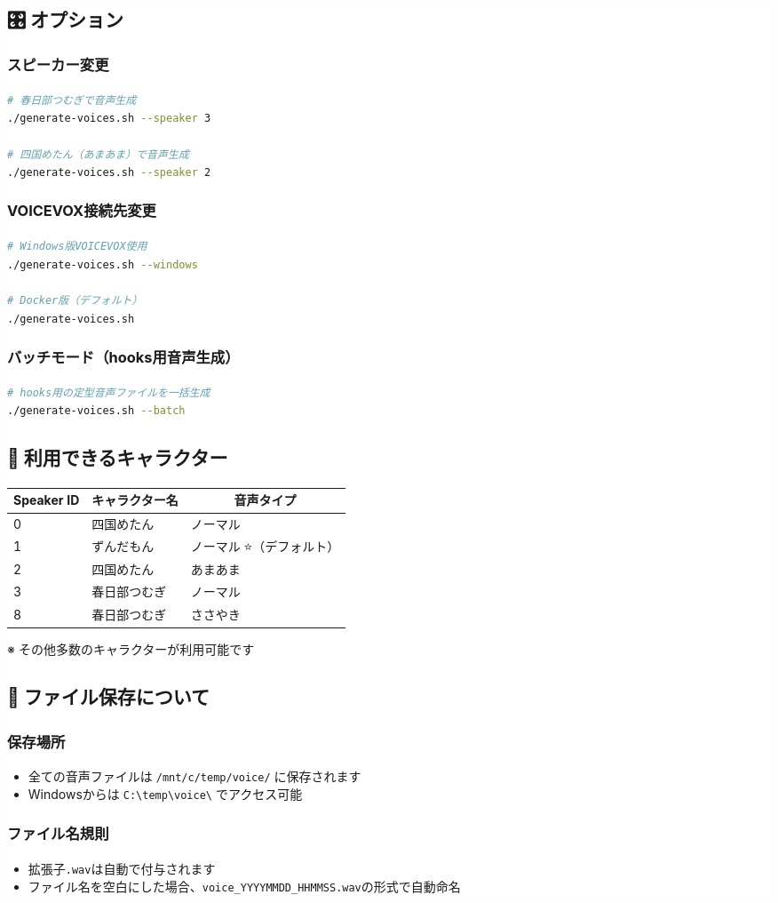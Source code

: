 ## 🎛️ オプション

### スピーカー変更

```bash
# 春日部つむぎで音声生成
./generate-voices.sh --speaker 3

# 四国めたん（あまあま）で音声生成
./generate-voices.sh --speaker 2
```

### VOICEVOX接続先変更

```bash
# Windows版VOICEVOX使用
./generate-voices.sh --windows

# Docker版（デフォルト）
./generate-voices.sh
```

### バッチモード（hooks用音声生成）

```bash
# hooks用の定型音声ファイルを一括生成
./generate-voices.sh --batch
```

## 🎨 利用できるキャラクター

| Speaker ID | キャラクター名 | 音声タイプ |
|------------|----------------|------------|
| 0 | 四国めたん | ノーマル |
| 1 | ずんだもん | ノーマル ⭐（デフォルト） |
| 2 | 四国めたん | あまあま |
| 3 | 春日部つむぎ | ノーマル |
| 8 | 春日部つむぎ | ささやき |

※ その他多数のキャラクターが利用可能です

## 📁 ファイル保存について

### 保存場所
- 全ての音声ファイルは `/mnt/c/temp/voice/` に保存されます
- Windowsからは `C:\temp\voice\` でアクセス可能

### ファイル名規則
- 拡張子`.wav`は自動で付与されます
- ファイル名を空白にした場合、`voice_YYYYMMDD_HHMMSS.wav`の形式で自動命名
